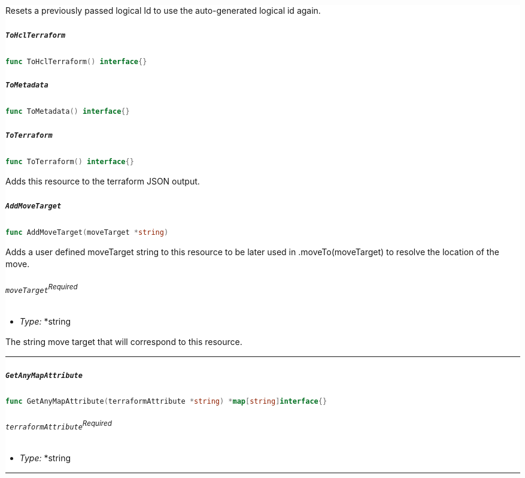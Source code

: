Resets a previously passed logical Id to use the auto-generated logical id again.

##### `ToHclTerraform` <a name="ToHclTerraform" id="@cdktf/provider-snowflake.pipe.Pipe.toHclTerraform"></a>

```go
func ToHclTerraform() interface{}
```

##### `ToMetadata` <a name="ToMetadata" id="@cdktf/provider-snowflake.pipe.Pipe.toMetadata"></a>

```go
func ToMetadata() interface{}
```

##### `ToTerraform` <a name="ToTerraform" id="@cdktf/provider-snowflake.pipe.Pipe.toTerraform"></a>

```go
func ToTerraform() interface{}
```

Adds this resource to the terraform JSON output.

##### `AddMoveTarget` <a name="AddMoveTarget" id="@cdktf/provider-snowflake.pipe.Pipe.addMoveTarget"></a>

```go
func AddMoveTarget(moveTarget *string)
```

Adds a user defined moveTarget string to this resource to be later used in .moveTo(moveTarget) to resolve the location of the move.

###### `moveTarget`<sup>Required</sup> <a name="moveTarget" id="@cdktf/provider-snowflake.pipe.Pipe.addMoveTarget.parameter.moveTarget"></a>

- *Type:* *string

The string move target that will correspond to this resource.

---

##### `GetAnyMapAttribute` <a name="GetAnyMapAttribute" id="@cdktf/provider-snowflake.pipe.Pipe.getAnyMapAttribute"></a>

```go
func GetAnyMapAttribute(terraformAttribute *string) *map[string]interface{}
```

###### `terraformAttribute`<sup>Required</sup> <a name="terraformAttribute" id="@cdktf/provider-snowflake.pipe.Pipe.getAnyMapAttribute.parameter.terraformAttribute"></a>

- *Type:* *string

---

